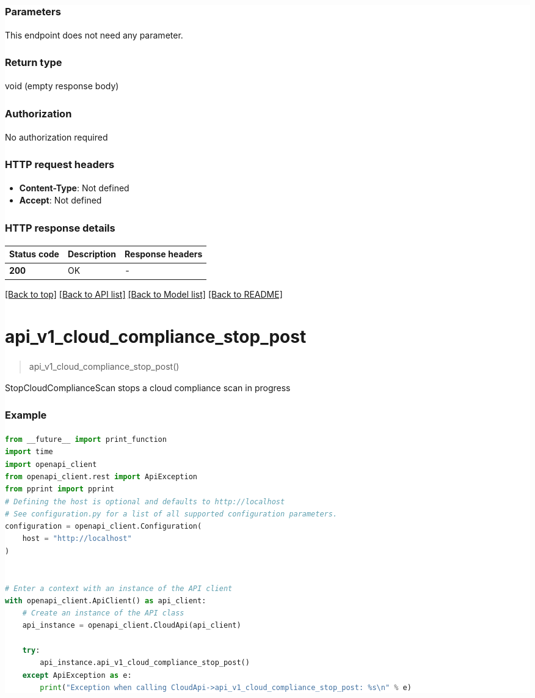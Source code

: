 ### Parameters
This endpoint does not need any parameter.

### Return type

void (empty response body)

### Authorization

No authorization required

### HTTP request headers

 - **Content-Type**: Not defined
 - **Accept**: Not defined

### HTTP response details
| Status code | Description | Response headers |
|-------------|-------------|------------------|
**200** | OK |  -  |

[[Back to top]](#) [[Back to API list]](../README.md#documentation-for-api-endpoints) [[Back to Model list]](../README.md#documentation-for-models) [[Back to README]](../README.md)

# **api_v1_cloud_compliance_stop_post**
> api_v1_cloud_compliance_stop_post()



StopCloudComplianceScan stops a cloud compliance scan in progress 

### Example

```python
from __future__ import print_function
import time
import openapi_client
from openapi_client.rest import ApiException
from pprint import pprint
# Defining the host is optional and defaults to http://localhost
# See configuration.py for a list of all supported configuration parameters.
configuration = openapi_client.Configuration(
    host = "http://localhost"
)


# Enter a context with an instance of the API client
with openapi_client.ApiClient() as api_client:
    # Create an instance of the API class
    api_instance = openapi_client.CloudApi(api_client)
    
    try:
        api_instance.api_v1_cloud_compliance_stop_post()
    except ApiException as e:
        print("Exception when calling CloudApi->api_v1_cloud_compliance_stop_post: %s\n" % e)
```
